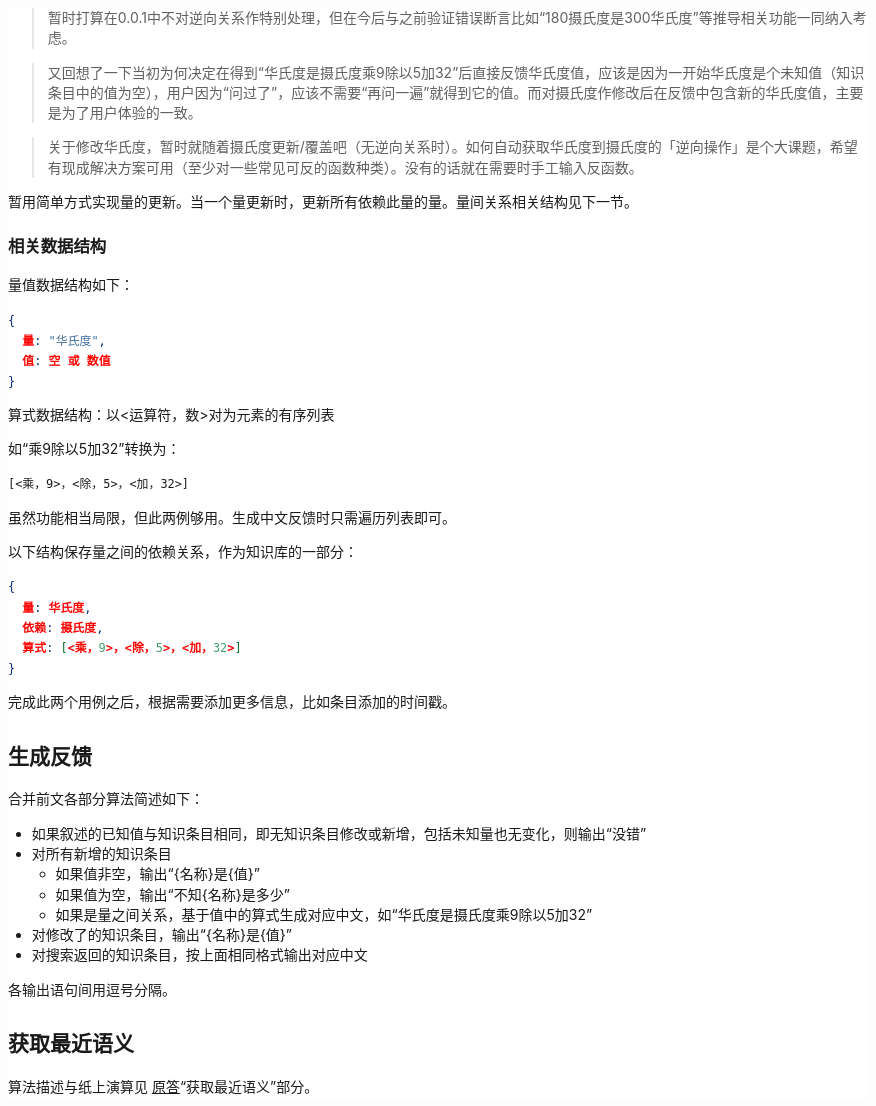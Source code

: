 > 暂时打算在0.0.1中不对逆向关系作特别处理，但在今后与之前验证错误断言比如“180摄氏度是300华氏度”等推导相关功能一同纳入考虑。

> 又回想了一下当初为何决定在得到“华氏度是摄氏度乘9除以5加32”后直接反馈华氏度值，应该是因为一开始华氏度是个未知值（知识条目中的值为空），用户因为“问过了”，应该不需要“再问一遍”就得到它的值。而对摄氏度作修改后在反馈中包含新的华氏度值，主要是为了用户体验的一致。

> 关于修改华氏度，暂时就随着摄氏度更新/覆盖吧（无逆向关系时）。如何自动获取华氏度到摄氏度的「逆向操作」是个大课题，希望有现成解决方案可用（至少对一些常见可反的函数种类）。没有的话就在需要时手工输入反函数。

暂用简单方式实现量的更新。当一个量更新时，更新所有依赖此量的量。量间关系相关结构见下一节。

### 相关数据结构

量值数据结构如下：
```json
{
  量: "华氏度",
  值: 空 或 数值
}
```
算式数据结构：以<运算符，数>对为元素的有序列表

如“乘9除以5加32”转换为：
```
[<乘，9>，<除，5>，<加，32>]
```

虽然功能相当局限，但此两例够用。生成中文反馈时只需遍历列表即可。

以下结构保存量之间的依赖关系，作为知识库的一部分：
```json
{
  量: 华氏度,
  依赖: 摄氏度,
  算式: [<乘，9>，<除，5>，<加，32>]
}
```

完成此两个用例之后，根据需要添加更多信息，比如条目添加的时间戳。

## 生成反馈

合并前文各部分算法简述如下：
- 如果叙述的已知值与知识条目相同，即无知识条目修改或新增，包括未知量也无变化，则输出“没错”
- 对所有新增的知识条目
  - 如果值非空，输出“{名称}是{值}”
  - 如果值为空，输出“不知{名称}是多少”
  - 如果是量之间关系，基于值中的算式生成对应中文，如“华氏度是摄氏度乘9除以5加32”
- 对修改了的知识条目，输出“{名称}是{值}”
- 对搜索返回的知识条目，按上面相同格式输出对应中文

各输出语句间用逗号分隔。

## 获取最近语义

算法描述与纸上演算见 [原答](https://www.zhihu.com/question/349028712/answer/2220729987)“获取最近语义”部分。
